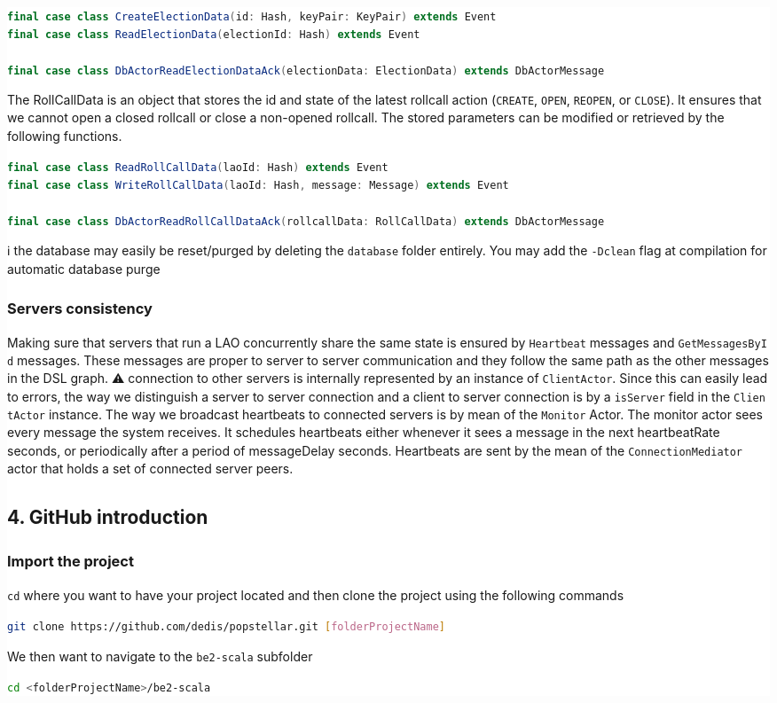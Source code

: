 ```scala
final case class CreateElectionData(id: Hash, keyPair: KeyPair) extends Event
final case class ReadElectionData(electionId: Hash) extends Event

final case class DbActorReadElectionDataAck(electionData: ElectionData) extends DbActorMessage
```

The RollCallData is an object that stores the id and state of the latest rollcall action (`CREATE`, `OPEN`, `REOPEN`, or `CLOSE`). It ensures that we cannot open a closed rollcall or close a non-opened rollcall.
The stored parameters can be modified or retrieved by the following functions.

```scala
final case class ReadRollCallData(laoId: Hash) extends Event
final case class WriteRollCallData(laoId: Hash, message: Message) extends Event

final case class DbActorReadRollCallDataAck(rollcallData: RollCallData) extends DbActorMessage
```

:information_source: the database may easily be reset/purged by deleting the `database` folder entirely. You may add the `-Dclean` flag at compilation for automatic database purge


### Servers consistency

Making sure that servers that run a LAO concurrently share the same state is ensured by `Heartbeat` messages and `GetMessagesById` messages. These messages are proper to server to server communication and they follow the same path as the other messages in the DSL graph.
:warning: connection to other servers is internally represented by an instance of `ClientActor`. Since this can easily lead to errors, the way we distinguish a server to server connection and a client to server connection is by a `isServer` field in the `ClientActor` instance.
The way we broadcast heartbeats to connected servers is by mean of the `Monitor` Actor. The monitor actor sees every message the system receives. It schedules heartbeats either whenever it sees a message in the next heartbeatRate seconds, or periodically after a period of messageDelay seconds.
Heartbeats are sent by the mean of the `ConnectionMediator` actor that holds a set of connected server peers.




## 4.	GitHub introduction

### Import the project

`cd` where you want to have your project located and then clone the project using the following commands

```bash
git clone https://github.com/dedis/popstellar.git [folderProjectName]
```

We then want to navigate to the `be2-scala` subfolder

```bash
cd <folderProjectName>/be2-scala
```
